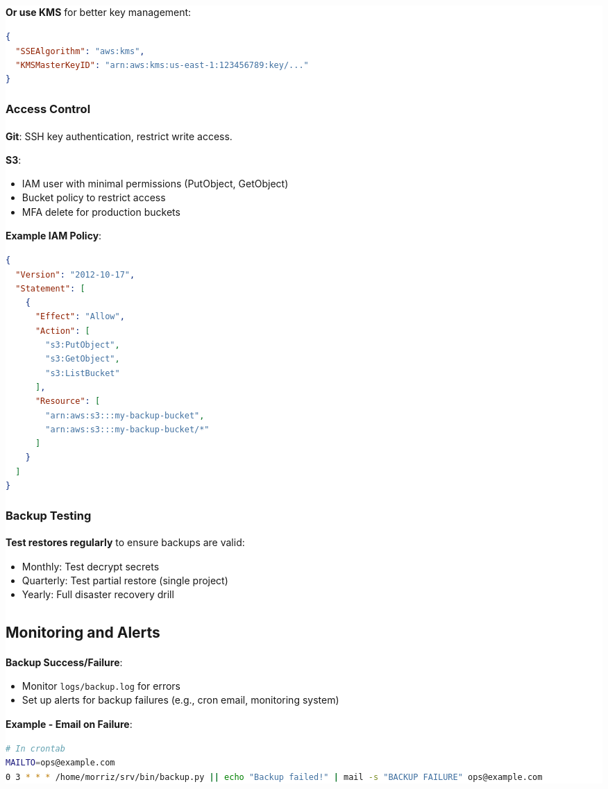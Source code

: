**Or use KMS** for better key management:
```json
{
  "SSEAlgorithm": "aws:kms",
  "KMSMasterKeyID": "arn:aws:kms:us-east-1:123456789:key/..."
}
```

### Access Control

**Git**: SSH key authentication, restrict write access.

**S3**:
- IAM user with minimal permissions (PutObject, GetObject)
- Bucket policy to restrict access
- MFA delete for production buckets

**Example IAM Policy**:
```json
{
  "Version": "2012-10-17",
  "Statement": [
    {
      "Effect": "Allow",
      "Action": [
        "s3:PutObject",
        "s3:GetObject",
        "s3:ListBucket"
      ],
      "Resource": [
        "arn:aws:s3:::my-backup-bucket",
        "arn:aws:s3:::my-backup-bucket/*"
      ]
    }
  ]
}
```

### Backup Testing

**Test restores regularly** to ensure backups are valid:
- Monthly: Test decrypt secrets
- Quarterly: Test partial restore (single project)
- Yearly: Full disaster recovery drill

## Monitoring and Alerts

**Backup Success/Failure**:
- Monitor `logs/backup.log` for errors
- Set up alerts for backup failures (e.g., cron email, monitoring system)

**Example - Email on Failure**:
```bash
# In crontab
MAILTO=ops@example.com
0 3 * * * /home/morriz/srv/bin/backup.py || echo "Backup failed!" | mail -s "BACKUP FAILURE" ops@example.com
```
